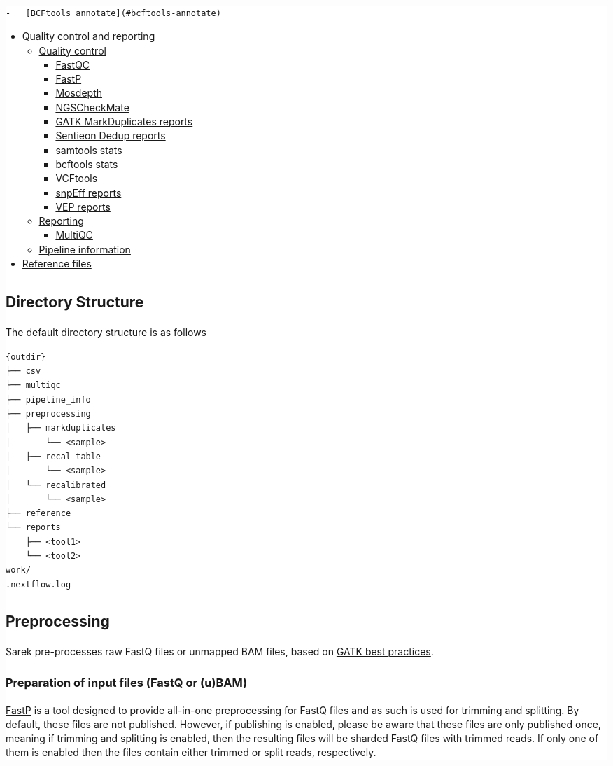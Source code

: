     -   [BCFtools annotate](#bcftools-annotate)
-   [Quality control and reporting](#quality-control-and-reporting)
    -   [Quality control](#quality-control)
        -   [FastQC](#fastqc)
        -   [FastP](#fastp)
        -   [Mosdepth](#mosdepth)
        -   [NGSCheckMate](#ngscheckmate)
        -   [GATK MarkDuplicates reports](#gatk-markduplicates-reports)
        -   [Sentieon Dedup reports](#sentieon-dedup-reports)
        -   [samtools stats](#samtools-stats)
        -   [bcftools stats](#bcftools-stats)
        -   [VCFtools](#vcftools)
        -   [snpEff reports](#snpeff-reports)
        -   [VEP reports](#vep-reports)
    -   [Reporting](#reporting)
        -   [MultiQC](#multiqc)
    -   [Pipeline information](#pipeline-information)
-   [Reference files](#reference-files)

## Directory Structure

The default directory structure is as follows

```
{outdir}
├── csv
├── multiqc
├── pipeline_info
├── preprocessing
│   ├── markduplicates
│       └── <sample>
│   ├── recal_table
│       └── <sample>
│   └── recalibrated
│       └── <sample>
├── reference
└── reports
    ├── <tool1>
    └── <tool2>
work/
.nextflow.log
```

## Preprocessing

Sarek pre-processes raw FastQ files or unmapped BAM files, based on [GATK best practices](https://gatk.broadinstitute.org/hc/en-us/sections/360007226651-Best-Practices-Workflows).

### Preparation of input files (FastQ or (u)BAM)

[FastP](https://github.com/OpenGene/fastp) is a tool designed to provide all-in-one preprocessing for FastQ files and as such is used for trimming and splitting. By default, these files are not published. However, if publishing is enabled, please be aware that these files are only published once, meaning if trimming and splitting is enabled, then the resulting files will be sharded FastQ files with trimmed reads. If only one of them is enabled then the files contain either trimmed or split reads, respectively.
